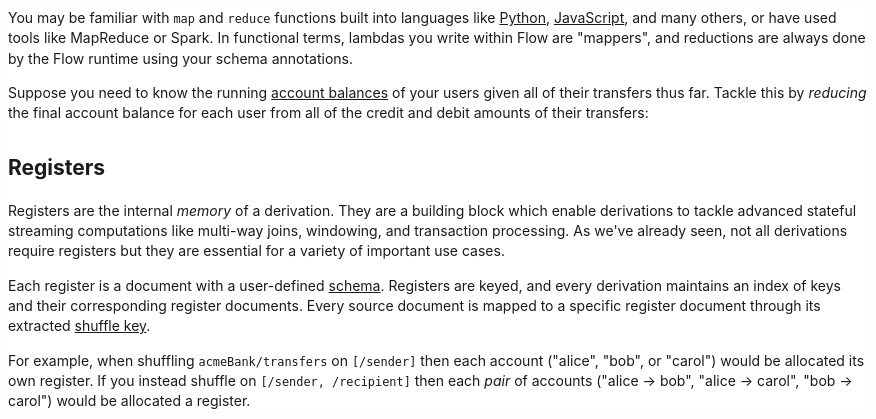You may be familiar with `map` and `reduce` functions
built into languages like
[Python](https://book.pythontips.com/en/latest/map_filter.html),
[JavaScript](https://www.freecodecamp.org/news/javascript-map-reduce-and-filter-explained-with-examples/),
and many others,
or have used tools like MapReduce or Spark.
In functional terms, lambdas you write within Flow are "mappers",
and reductions are always done
by the Flow runtime using your schema annotations.

Suppose you need to know the running
[account balances](https://en.wikipedia.org/wiki/Double-entry_bookkeeping)
of your users given all of their transfers thus far.
Tackle this by _reducing_ the final account balance
for each user from all of the credit and debit amounts of their transfers:

<Tabs>
<TabItem value="balances.flow.yaml" default>

```yaml file=./bank/balances.flow.yaml
```

</TabItem>
<TabItem value="balances.flow.ts" default>

```typescript file=./bank/balances.flow.ts
```

</TabItem>
<TabItem value="balances-test.flow.yaml" default>

```yaml file=./bank/balances-test.flow.yaml
```

</TabItem>
</Tabs>

## Registers

Registers are the internal _memory_ of a derivation.
They are a building block which enable derivations to tackle advanced stateful
streaming computations like multi-way joins, windowing, and transaction processing.
As we've already seen, not all derivations require registers
but they are essential for a variety of important use cases.

Each register is a document with a user-defined
[schema](schemas-and-data-reductions.md).
Registers are keyed, and every derivation maintains an index of keys
and their corresponding register documents.
Every source document is mapped to a specific register document
through its extracted [shuffle key](#shuffles).

For example, when shuffling `acmeBank/transfers` on `[/sender]`
then each account ("alice", "bob", or "carol")
would be allocated its own register.
If you instead shuffle on `[/sender, /recipient]` then each
_pair_ of accounts ("alice -> bob", "alice -> carol", "bob -> carol")
would be allocated a register.
